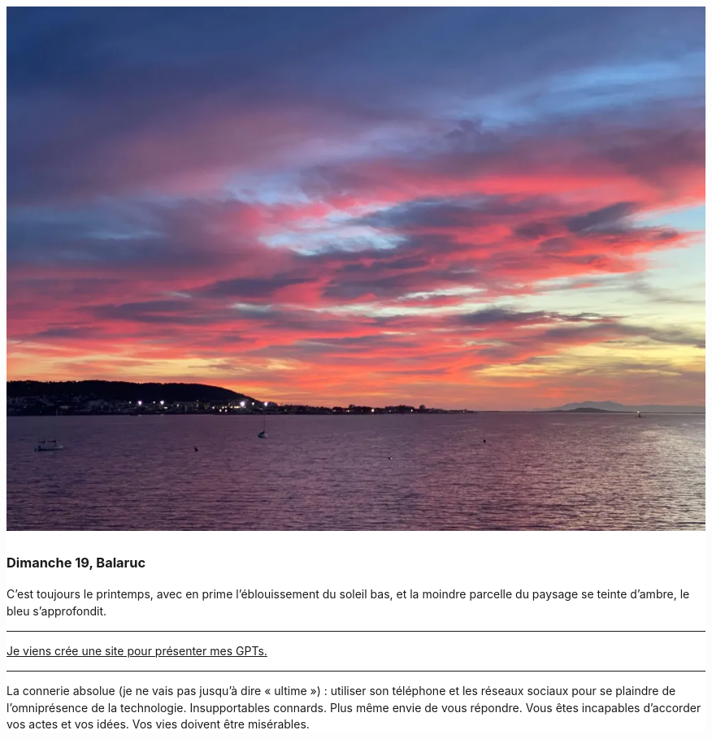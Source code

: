![Soir](_i/IMG_3935-scaled.webp)

### Dimanche 19, Balaruc

C’est toujours le printemps, avec en prime l’éblouissement du soleil bas, et la moindre parcelle du paysage se teinte d’ambre, le bleu s’approfondit.

---

[Je viens crée une site pour présenter mes GPTs.](https://gpt.tcrouzet.com/)

---

La connerie absolue (je ne vais pas jusqu’à dire « ultime ») : utiliser son téléphone et les réseaux sociaux pour se plaindre de l’omniprésence de la technologie. Insupportables connards. Plus même envie de vous répondre. Vous êtes incapables d’accorder vos actes et vos idées. Vos vies doivent être misérables.
